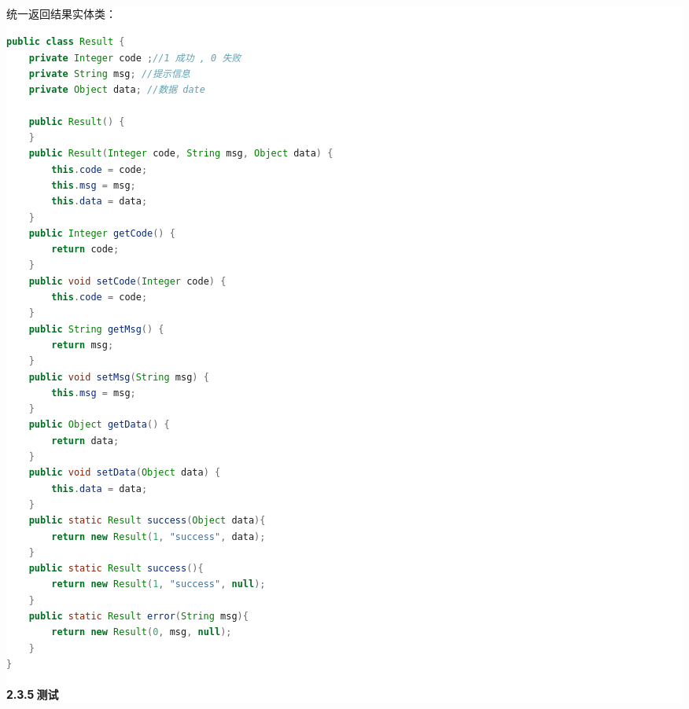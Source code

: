 统一返回结果实体类：

```java
public class Result {
    private Integer code ;//1 成功 , 0 失败
    private String msg; //提示信息
    private Object data; //数据 date

    public Result() {
    }
    public Result(Integer code, String msg, Object data) {
        this.code = code;
        this.msg = msg;
        this.data = data;
    }
    public Integer getCode() {
        return code;
    }
    public void setCode(Integer code) {
        this.code = code;
    }
    public String getMsg() {
        return msg;
    }
    public void setMsg(String msg) {
        this.msg = msg;
    }
    public Object getData() {
        return data;
    }
    public void setData(Object data) {
        this.data = data;
    }
    public static Result success(Object data){
        return new Result(1, "success", data);
    }
    public static Result success(){
        return new Result(1, "success", null);
    }
    public static Result error(String msg){
        return new Result(0, msg, null);
    }
}
```

#### 2.3.5 测试
